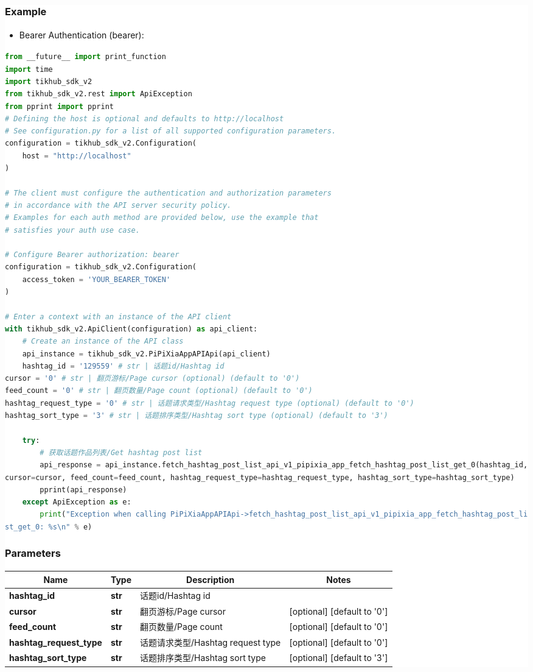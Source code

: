 ### Example

* Bearer Authentication (bearer):
```python
from __future__ import print_function
import time
import tikhub_sdk_v2
from tikhub_sdk_v2.rest import ApiException
from pprint import pprint
# Defining the host is optional and defaults to http://localhost
# See configuration.py for a list of all supported configuration parameters.
configuration = tikhub_sdk_v2.Configuration(
    host = "http://localhost"
)

# The client must configure the authentication and authorization parameters
# in accordance with the API server security policy.
# Examples for each auth method are provided below, use the example that
# satisfies your auth use case.

# Configure Bearer authorization: bearer
configuration = tikhub_sdk_v2.Configuration(
    access_token = 'YOUR_BEARER_TOKEN'
)

# Enter a context with an instance of the API client
with tikhub_sdk_v2.ApiClient(configuration) as api_client:
    # Create an instance of the API class
    api_instance = tikhub_sdk_v2.PiPiXiaAppAPIApi(api_client)
    hashtag_id = '129559' # str | 话题id/Hashtag id
cursor = '0' # str | 翻页游标/Page cursor (optional) (default to '0')
feed_count = '0' # str | 翻页数量/Page count (optional) (default to '0')
hashtag_request_type = '0' # str | 话题请求类型/Hashtag request type (optional) (default to '0')
hashtag_sort_type = '3' # str | 话题排序类型/Hashtag sort type (optional) (default to '3')

    try:
        # 获取话题作品列表/Get hashtag post list
        api_response = api_instance.fetch_hashtag_post_list_api_v1_pipixia_app_fetch_hashtag_post_list_get_0(hashtag_id, cursor=cursor, feed_count=feed_count, hashtag_request_type=hashtag_request_type, hashtag_sort_type=hashtag_sort_type)
        pprint(api_response)
    except ApiException as e:
        print("Exception when calling PiPiXiaAppAPIApi->fetch_hashtag_post_list_api_v1_pipixia_app_fetch_hashtag_post_list_get_0: %s\n" % e)
```

### Parameters

Name | Type | Description  | Notes
------------- | ------------- | ------------- | -------------
 **hashtag_id** | **str**| 话题id/Hashtag id | 
 **cursor** | **str**| 翻页游标/Page cursor | [optional] [default to &#39;0&#39;]
 **feed_count** | **str**| 翻页数量/Page count | [optional] [default to &#39;0&#39;]
 **hashtag_request_type** | **str**| 话题请求类型/Hashtag request type | [optional] [default to &#39;0&#39;]
 **hashtag_sort_type** | **str**| 话题排序类型/Hashtag sort type | [optional] [default to &#39;3&#39;]
